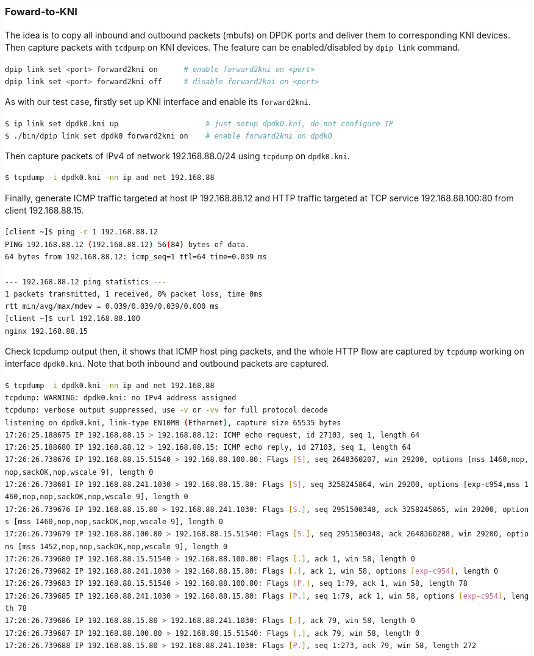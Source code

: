 ### Foward-to-KNI

The idea is to copy all inbound and outbound packets (mbufs) on DPDK ports and deliver them to corresponding KNI devices. Then capture packets with `tcdpump` on KNI devices. The feature can be enabled/disabled by `dpip link` command.

```bash
dpip link set <port> forward2kni on      # enable forward2kni on <port>
dpip link set <port> forward2kni off     # disable forward2kni on <port>
```

As with our test case, firstly set up KNI interface and enable its `forward2kni`.

```bash
$ ip link set dpdk0.kni up                    # just setup dpdk0.kni, do not configure IP
$ ./bin/dpip link set dpdk0 forward2kni on    # enable forward2kni on dpdk0
```

Then capture packets of IPv4 of network 192.168.88.0/24 using `tcpdump` on `dpdk0.kni`.

```bash
$ tcpdump -i dpdk0.kni -nn ip and net 192.168.88
```

Finally, generate ICMP traffic targeted at host IP 192.168.88.12 and HTTP traffic targeted at TCP service 192.168.88.100:80 from client 192.168.88.15.

```bash
[client ~]$ ping -c 1 192.168.88.12
PING 192.168.88.12 (192.168.88.12) 56(84) bytes of data.
64 bytes from 192.168.88.12: icmp_seq=1 ttl=64 time=0.039 ms

--- 192.168.88.12 ping statistics ---
1 packets transmitted, 1 received, 0% packet loss, time 0ms
rtt min/avg/max/mdev = 0.039/0.039/0.039/0.000 ms
[client ~]$ curl 192.168.88.100
nginx 192.168.88.15
```

Check tcpdump output then, it shows that ICMP host ping packets, and the whole HTTP flow are captured by `tcpdump` working on interface `dpdk0.kni`. Note that both inbound and outbound packets are captured.

```bash
$ tcpdump -i dpdk0.kni -nn ip and net 192.168.88
tcpdump: WARNING: dpdk0.kni: no IPv4 address assigned
tcpdump: verbose output suppressed, use -v or -vv for full protocol decode
listening on dpdk0.kni, link-type EN10MB (Ethernet), capture size 65535 bytes
17:26:25.188675 IP 192.168.88.15 > 192.168.88.12: ICMP echo request, id 27103, seq 1, length 64
17:26:25.188680 IP 192.168.88.12 > 192.168.88.15: ICMP echo reply, id 27103, seq 1, length 64
17:26:26.738676 IP 192.168.88.15.51540 > 192.168.88.100.80: Flags [S], seq 2648360207, win 29200, options [mss 1460,nop,nop,sackOK,nop,wscale 9], length 0
17:26:26.738681 IP 192.168.88.241.1030 > 192.168.88.15.80: Flags [S], seq 3258245864, win 29200, options [exp-c954,mss 1460,nop,nop,sackOK,nop,wscale 9], length 0
17:26:26.739676 IP 192.168.88.15.80 > 192.168.88.241.1030: Flags [S.], seq 2951500348, ack 3258245865, win 29200, options [mss 1460,nop,nop,sackOK,nop,wscale 9], length 0
17:26:26.739679 IP 192.168.88.100.80 > 192.168.88.15.51540: Flags [S.], seq 2951500348, ack 2648360208, win 29200, options [mss 1452,nop,nop,sackOK,nop,wscale 9], length 0
17:26:26.739680 IP 192.168.88.15.51540 > 192.168.88.100.80: Flags [.], ack 1, win 58, length 0
17:26:26.739682 IP 192.168.88.241.1030 > 192.168.88.15.80: Flags [.], ack 1, win 58, options [exp-c954], length 0
17:26:26.739683 IP 192.168.88.15.51540 > 192.168.88.100.80: Flags [P.], seq 1:79, ack 1, win 58, length 78
17:26:26.739685 IP 192.168.88.241.1030 > 192.168.88.15.80: Flags [P.], seq 1:79, ack 1, win 58, options [exp-c954], length 78
17:26:26.739686 IP 192.168.88.15.80 > 192.168.88.241.1030: Flags [.], ack 79, win 58, length 0
17:26:26.739687 IP 192.168.88.100.80 > 192.168.88.15.51540: Flags [.], ack 79, win 58, length 0
17:26:26.739688 IP 192.168.88.15.80 > 192.168.88.241.1030: Flags [P.], seq 1:273, ack 79, win 58, length 272
```